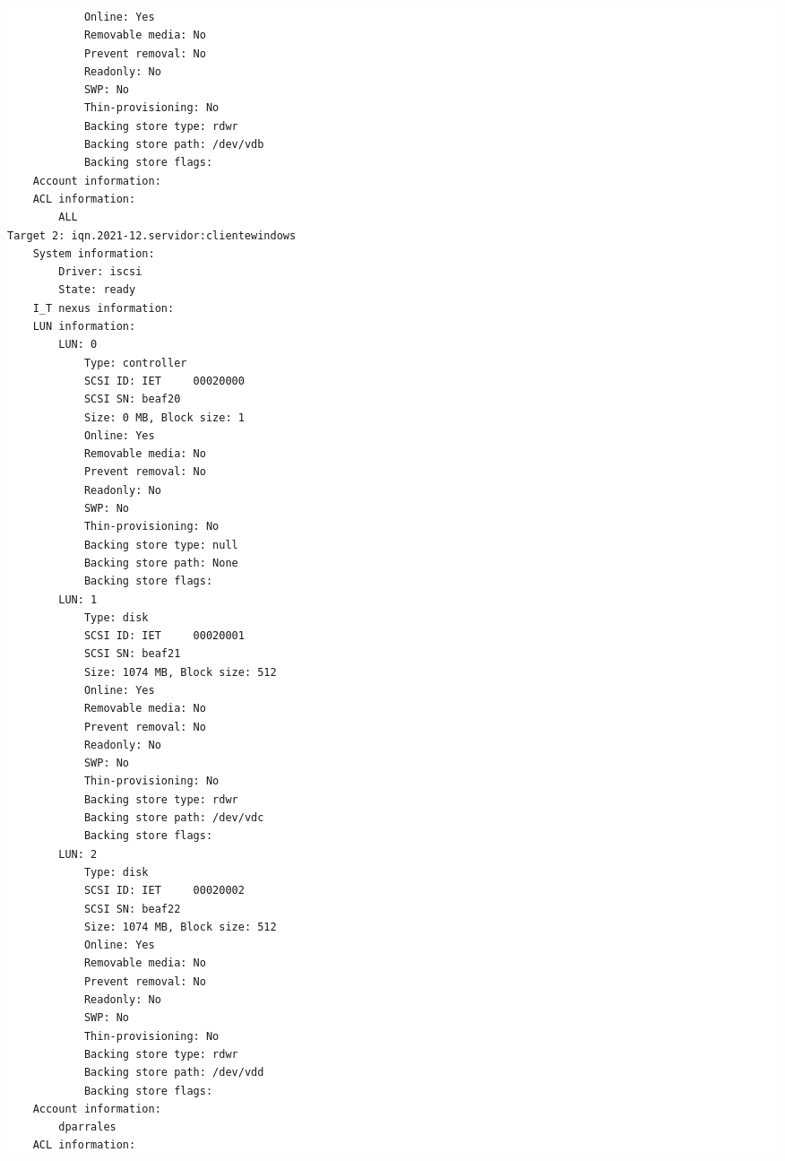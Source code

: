```
            Online: Yes
            Removable media: No
            Prevent removal: No
            Readonly: No
            SWP: No
            Thin-provisioning: No
            Backing store type: rdwr
            Backing store path: /dev/vdb
            Backing store flags: 
    Account information:
    ACL information:
        ALL
Target 2: iqn.2021-12.servidor:clientewindows
    System information:
        Driver: iscsi
        State: ready
    I_T nexus information:
    LUN information:
        LUN: 0
            Type: controller
            SCSI ID: IET     00020000
            SCSI SN: beaf20
            Size: 0 MB, Block size: 1
            Online: Yes
            Removable media: No
            Prevent removal: No
            Readonly: No
            SWP: No
            Thin-provisioning: No
            Backing store type: null
            Backing store path: None
            Backing store flags: 
        LUN: 1
            Type: disk
            SCSI ID: IET     00020001
            SCSI SN: beaf21
            Size: 1074 MB, Block size: 512
            Online: Yes
            Removable media: No
            Prevent removal: No
            Readonly: No
            SWP: No
            Thin-provisioning: No
            Backing store type: rdwr
            Backing store path: /dev/vdc
            Backing store flags: 
        LUN: 2
            Type: disk
            SCSI ID: IET     00020002
            SCSI SN: beaf22
            Size: 1074 MB, Block size: 512
            Online: Yes
            Removable media: No
            Prevent removal: No
            Readonly: No
            SWP: No
            Thin-provisioning: No
            Backing store type: rdwr
            Backing store path: /dev/vdd
            Backing store flags: 
    Account information:
        dparrales
    ACL information:
```